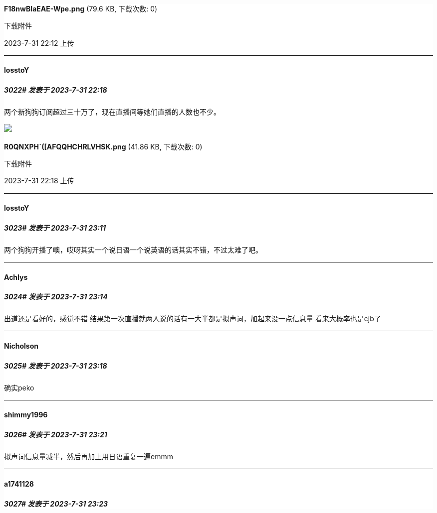 <strong>F18nwBIaEAE-Wpe.png</strong> (79.6 KB, 下载次数: 0)

下载附件

2023-7-31 22:12 上传


*****

####  losstoY  
##### 3022#       发表于 2023-7-31 22:18

两个新狗狗订阅超过三十万了，现在直播间等她们直播的人数也不少。

<img src="https://img.saraba1st.com/forum/202307/31/221837w5ggg55wbwozizju.png" referrerpolicy="no-referrer">

<strong>R0QNXPH`([AFQQHCHRLVHSK.png</strong> (41.86 KB, 下载次数: 0)

下载附件

2023-7-31 22:18 上传


*****

####  losstoY  
##### 3023#       发表于 2023-7-31 23:11

两个狗狗开播了噢，哎呀其实一个说日语一个说英语的话其实不错，不过太难了吧。


*****

####  Achlys  
##### 3024#       发表于 2023-7-31 23:14

出道还是看好的，感觉不错
结果第一次直播就两人说的话有一大半都是拟声词，加起来没一点信息量
看来大概率也是cjb了

*****

####  Nicholson  
##### 3025#       发表于 2023-7-31 23:18

确实peko

*****

####  shimmy1996  
##### 3026#       发表于 2023-7-31 23:21

拟声词信息量减半，然后再加上用日语重复一遍emmm

*****

####  a1741128  
##### 3027#       发表于 2023-7-31 23:23
